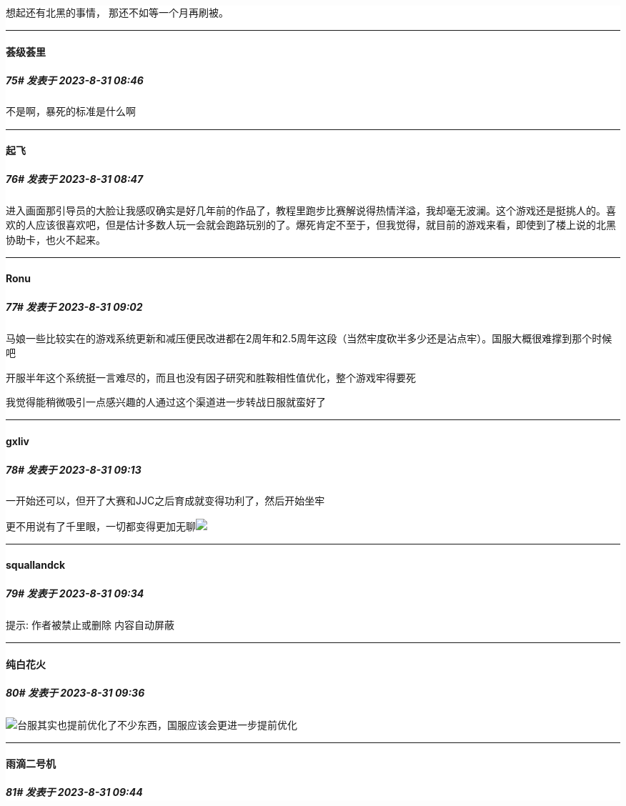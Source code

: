 想起还有北黑的事情， 那还不如等一个月再刷被。

*****

####  荟级荟里  
##### 75#       发表于 2023-8-31 08:46

不是啊，暴死的标准是什么啊

*****

####  起飞  
##### 76#       发表于 2023-8-31 08:47

进入画面那引导员的大脸让我感叹确实是好几年前的作品了，教程里跑步比赛解说得热情洋溢，我却毫无波澜。这个游戏还是挺挑人的。喜欢的人应该很喜欢吧，但是估计多数人玩一会就会跑路玩别的了。爆死肯定不至于，但我觉得，就目前的游戏来看，即使到了楼上说的北黑协助卡，也火不起来。

*****

####  Ronu  
##### 77#       发表于 2023-8-31 09:02

马娘一些比较实在的游戏系统更新和减压便民改进都在2周年和2.5周年这段（当然牢度砍半多少还是沾点牢）。国服大概很难撑到那个时候吧

开服半年这个系统挺一言难尽的，而且也没有因子研究和胜鞍相性值优化，整个游戏牢得要死

我觉得能稍微吸引一点感兴趣的人通过这个渠道进一步转战日服就蛮好了

*****

####  gxliv  
##### 78#       发表于 2023-8-31 09:13

一开始还可以，但开了大赛和JJC之后育成就变得功利了，然后开始坐牢

更不用说有了千里眼，一切都变得更加无聊<img src="https://static.saraba1st.com/image/smiley/face2017/049.png" referrerpolicy="no-referrer">

*****

####  squallandck  
##### 79#       发表于 2023-8-31 09:34

提示: 作者被禁止或删除 内容自动屏蔽

*****

####  纯白花火  
##### 80#       发表于 2023-8-31 09:36

<img src="https://static.saraba1st.com/image/smiley/face2017/037.png" referrerpolicy="no-referrer">台服其实也提前优化了不少东西，国服应该会更进一步提前优化


*****

####  雨滴二号机  
##### 81#       发表于 2023-8-31 09:44
